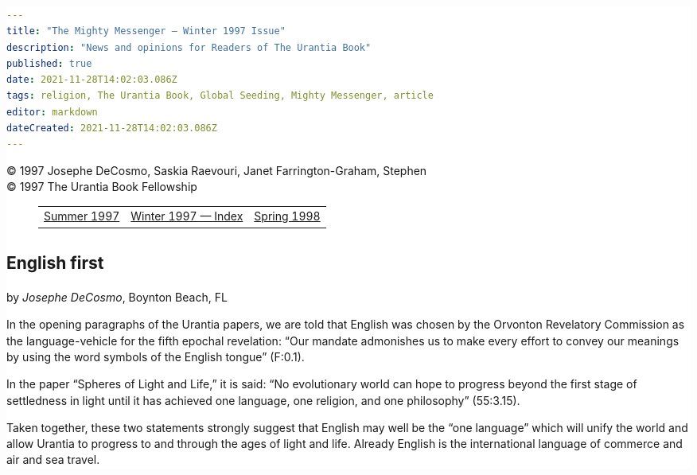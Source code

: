 ```yaml
---
title: "The Mighty Messenger — Winter 1997 Issue"
description: "News and opinions for Readers of The Urantia Book"
published: true
date: 2021-11-28T14:02:03.086Z
tags: religion, The Urantia Book, Global Seeding, Mighty Messenger, article
editor: markdown
dateCreated: 2021-11-28T14:02:03.086Z
---
```


<p class="v-card v-sheet theme--light grey lighten-3 px-2">© 1997 Josephe DeCosmo, Saskia Raevouri, Janet Farrington-Graham, Stephen<br>© 1997 The Urantia Book Fellowship</p>
<figure class="table chapter-navigator">
  <table>
    <tbody>
      <tr>
        <td>
        <a href="/en/article/The_Mighty_Messenger/The_Mighty_Messenger_1997_Fall">
          <span class="mdi mdi-arrow-left-drop-circle"></span><span class="pl-2">Summer 1997</span>
        </a>
        </td>
        <td>
        <a href="/en/index/articles_mighty_messenger#winter-1997-issue">
          <span class="mdi mdi-book-open-variant"></span><span class="pl-2">Winter 1997 — Index</span>
        </a>
        </td>
        <td>
        <a href="/en/article/The_Mighty_Messenger/The_Mighty_Messenger_1998_Spring">
          <span class="pr-2">Spring 1998</span><span class="mdi mdi-arrow-right-drop-circle"></span>
        </a>
        </td>
      </tr>
    </tbody>
  </table>
</figure>

## English first

by _Josephe DeCosmo_, Boynton Beach, FL

In the opening paragraphs of the Urantia papers, we are told that English was chosen by the Orvonton Revelatory Commission as the language-vehicle for the fifth epochal revelation: “Our mandate admonishes us to make every effort to convey our meanings by using the word symbols of the English tongue” (F:0.1).

In the paper “Spheres of Light and Life,” it is said: “No evolutionary world can hope to progress beyond the first stage of settledness in light until it has achieved one language, one religion, and one philosophy” (55:3.15).

Taken together, these two statements strongly suggest that English may well be the “one language” which will unify the world and allow Urantia to progress to and through the ages of light and life. Already English is the international language of commerce and air and sea travel.
